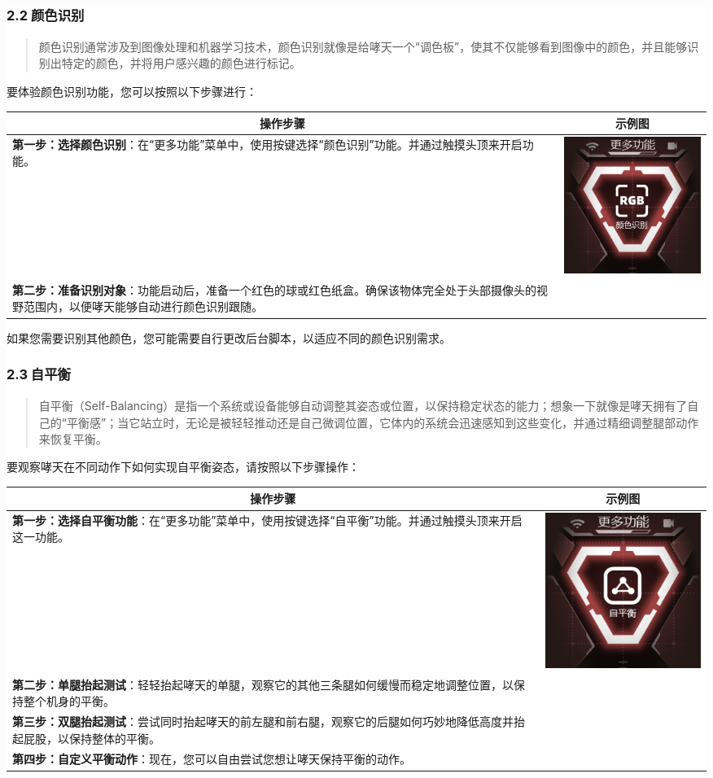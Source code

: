 ### 2.2 颜色识别

> 颜色识别通常涉及到图像处理和机器学习技术，颜色识别就像是给哮天一个“调色板”，使其不仅能够看到图像中的颜色，并且能够识别出特定的颜色，并将用户感兴趣的颜色进行标记。

<iframe width="780" height="400" src="https://www.youtube.com/embed/D72uZHluP_s?si=ZFdCK-wyzF8Mfkao" title="YouTube video player" frameborder="0" allow="accelerometer; autoplay; clipboard-write; encrypted-media; gyroscope; picture-in-picture; web-share" referrerpolicy="strict-origin-when-cross-origin" allowfullscreen></iframe> 

要体验颜色识别功能，您可以按照以下步骤进行：

| 操作步骤 | 示例图 |
|---------|------|
| **第一步：选择颜色识别**：在“更多功能”菜单中，使用按键选择“颜色识别”功能。并通过触摸头顶来开启功能。| ![ui_rgb](./img/Quick_use_img/ui_rgb.jpg) |
| **第二步：准备识别对象**：功能启动后，准备一个红色的球或红色纸盒。确保该物体完全处于头部摄像头的视野范围内，以便哮天能够自动进行颜色识别跟随。| |

如果您需要识别其他颜色，您可能需要自行更改后台脚本，以适应不同的颜色识别需求。



### 2.3 自平衡

> 自平衡（Self-Balancing）是指一个系统或设备能够自动调整其姿态或位置，以保持稳定状态的能力；想象一下就像是哮天拥有了自己的“平衡感”；当它站立时，无论是被轻轻推动还是自己微调位置，它体内的系统会迅速感知到这些变化，并通过精细调整腿部动作来恢复平衡。

<iframe width="780" height="400" src="https://www.youtube.com/embed/6p6EiA26qwU?si=88CYzRoqmllL6nZl" title="YouTube video player" frameborder="0" allow="accelerometer; autoplay; clipboard-write; encrypted-media; gyroscope; picture-in-picture; web-share" referrerpolicy="strict-origin-when-cross-origin" allowfullscreen></iframe>

要观察哮天在不同动作下如何实现自平衡姿态，请按照以下步骤操作：

| 操作步骤 | 示例图 |
|---------|------|
| **第一步：选择自平衡功能**：在“更多功能”菜单中，使用按键选择“自平衡”功能。并通过触摸头顶来开启这一功能。| ![ui_demo](./img/Quick_use_img/ui_demo.png) |
| **第二步：单腿抬起测试**：轻轻抬起哮天的单腿，观察它的其他三条腿如何缓慢而稳定地调整位置，以保持整个机身的平衡。| |
| **第三步：双腿抬起测试**：尝试同时抬起哮天的前左腿和前右腿，观察它的后腿如何巧妙地降低高度并抬起屁股，以保持整体的平衡。||
| **第四步：自定义平衡动作**：现在，您可以自由尝试您想让哮天保持平衡的动作。 ||
